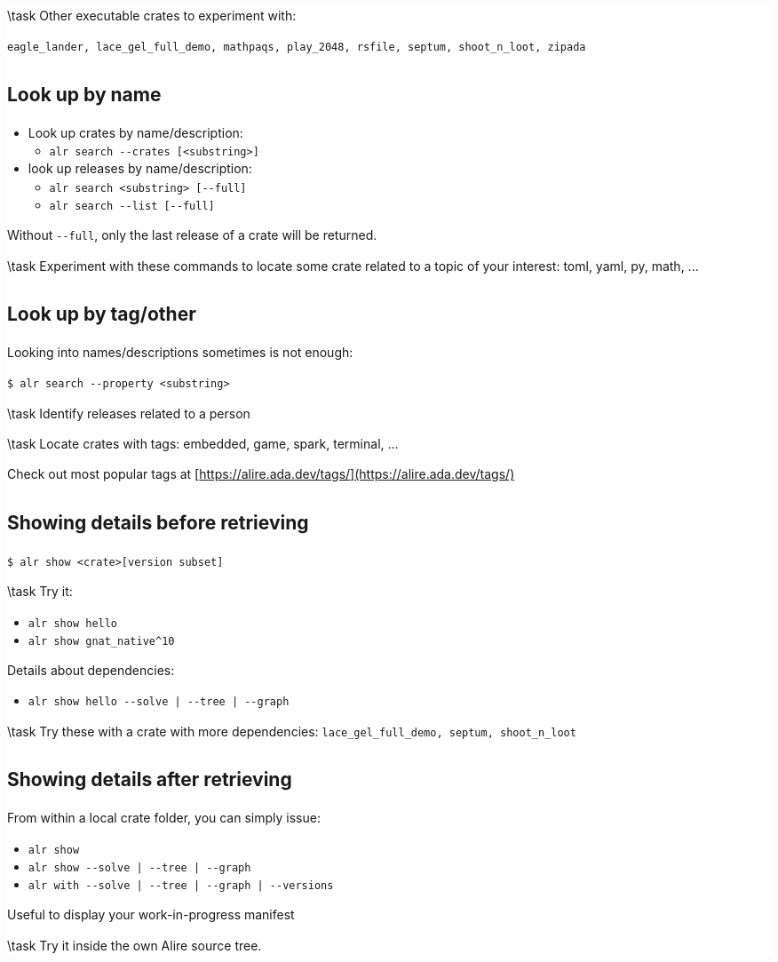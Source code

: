 \task Other executable crates to experiment with:

`eagle_lander, lace_gel_full_demo, mathpaqs, play_2048, rsfile, septum, shoot_n_loot, zipada`

## Look up by name

- Look up crates by name/description:
  - `alr search --crates [<substring>]`
- look up releases by name/description:
  - `alr search <substring> [--full]`
  - `alr search --list [--full]`

Without `--full`, only the last release of a crate will be returned.

\task Experiment with these commands to locate some crate related to a topic of your interest: toml, yaml, py, math, ...

## Look up by tag/other

Looking into names/descriptions sometimes is not enough:

`$ alr search --property <substring>`

\task Identify releases related to a person

\task Locate crates with tags: embedded, game, spark, terminal, ...

Check out most popular tags at [https://alire.ada.dev/tags/](https://alire.ada.dev/tags/)

## Showing details before retrieving

`$ alr show <crate>[version subset]`

\task Try it:

- `alr show hello`
- `alr show gnat_native^10`

Details about dependencies:

- `alr show hello --solve | --tree | --graph`

\task Try these with a crate with more dependencies: `lace_gel_full_demo, septum, shoot_n_loot`

## Showing details after retrieving

From within a local crate folder, you can simply issue:

- `alr show`
- `alr show --solve | --tree | --graph`
- `alr with --solve | --tree | --graph | --versions`

Useful to display your work-in-progress manifest

\task Try it inside the own Alire source tree.


